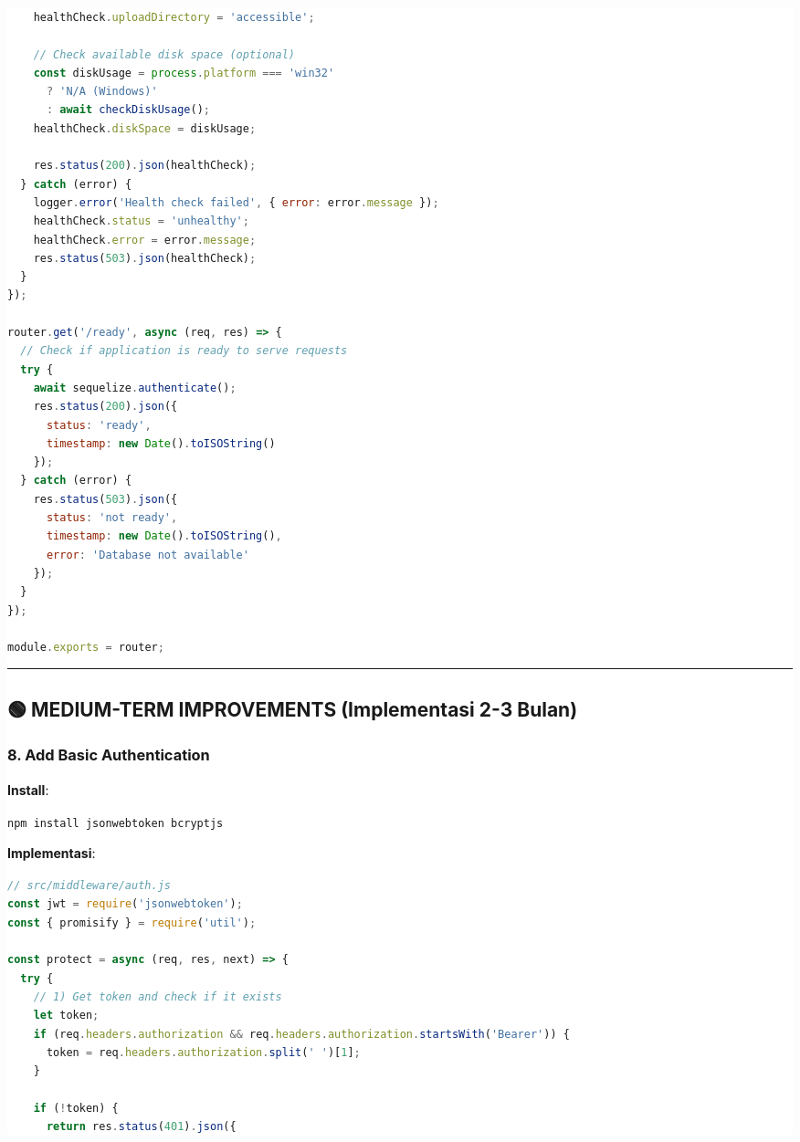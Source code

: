```javascript
    healthCheck.uploadDirectory = 'accessible';

    // Check available disk space (optional)
    const diskUsage = process.platform === 'win32'
      ? 'N/A (Windows)'
      : await checkDiskUsage();
    healthCheck.diskSpace = diskUsage;

    res.status(200).json(healthCheck);
  } catch (error) {
    logger.error('Health check failed', { error: error.message });
    healthCheck.status = 'unhealthy';
    healthCheck.error = error.message;
    res.status(503).json(healthCheck);
  }
});

router.get('/ready', async (req, res) => {
  // Check if application is ready to serve requests
  try {
    await sequelize.authenticate();
    res.status(200).json({
      status: 'ready',
      timestamp: new Date().toISOString()
    });
  } catch (error) {
    res.status(503).json({
      status: 'not ready',
      timestamp: new Date().toISOString(),
      error: 'Database not available'
    });
  }
});

module.exports = router;
```

---

## 🟢 MEDIUM-TERM IMPROVEMENTS (Implementasi 2-3 Bulan)

### 8. Add Basic Authentication

**Install**:
```bash
npm install jsonwebtoken bcryptjs
```

**Implementasi**:
```javascript
// src/middleware/auth.js
const jwt = require('jsonwebtoken');
const { promisify } = require('util');

const protect = async (req, res, next) => {
  try {
    // 1) Get token and check if it exists
    let token;
    if (req.headers.authorization && req.headers.authorization.startsWith('Bearer')) {
      token = req.headers.authorization.split(' ')[1];
    }

    if (!token) {
      return res.status(401).json({
```